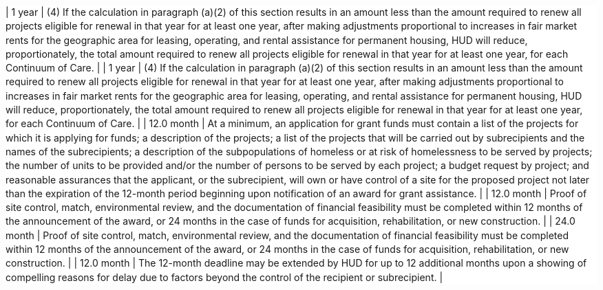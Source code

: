 | 1 year     | (4) If the calculation in paragraph (a)(2) of this section results in an amount less than the amount required to renew all projects eligible for renewal in that year for at least one year, after making adjustments proportional to increases in fair market rents for the geographic area for leasing, operating, and rental assistance for permanent housing, HUD will reduce, proportionately, the total amount required to renew all projects eligible for renewal in that year for at least one year, for each Continuum of Care.                                                                                                                                                                                                                                                                                                                                                                           |
| 1 year     | (4) If the calculation in paragraph (a)(2) of this section results in an amount less than the amount required to renew all projects eligible for renewal in that year for at least one year, after making adjustments proportional to increases in fair market rents for the geographic area for leasing, operating, and rental assistance for permanent housing, HUD will reduce, proportionately, the total amount required to renew all projects eligible for renewal in that year for at least one year, for each Continuum of Care.                                                                                                                                                                                                                                                                                                                                                                           |
| 12.0 month | At a minimum, an application for grant funds must contain a list of the projects for which it is applying for funds; a description of the projects; a list of the projects that will be carried out by subrecipients and the names of the subrecipients; a description of the subpopulations of homeless or at risk of homelessness to be served by projects; the number of units to be provided and/or the number of persons to be served by each project; a budget request by project; and reasonable assurances that the applicant, or the subrecipient, will own or have control of a site for the proposed project not later than the expiration of the 12-month period beginning upon notification of an award for grant assistance.                                                                                                                                                                         |
| 12.0 month | Proof of site control, match, environmental review, and the documentation of financial feasibility must be completed within 12 months of the announcement of the award, or 24 months in the case of funds for acquisition, rehabilitation, or new construction.                                                                                                                                                                                                                                                                                                                                                                                                                                                                                                                                                                                                                                                    |
| 24.0 month | Proof of site control, match, environmental review, and the documentation of financial feasibility must be completed within 12 months of the announcement of the award, or 24 months in the case of funds for acquisition, rehabilitation, or new construction.                                                                                                                                                                                                                                                                                                                                                                                                                                                                                                                                                                                                                                                    |
| 12.0 month | The 12-month deadline may be extended by HUD for up to 12 additional months upon a showing of compelling reasons for delay due to factors beyond the control of the recipient or subrecipient.                                                                                                                                                                                                                                                                                                                                                                                                                                                                                                                                                                                                                                                                                                                     |